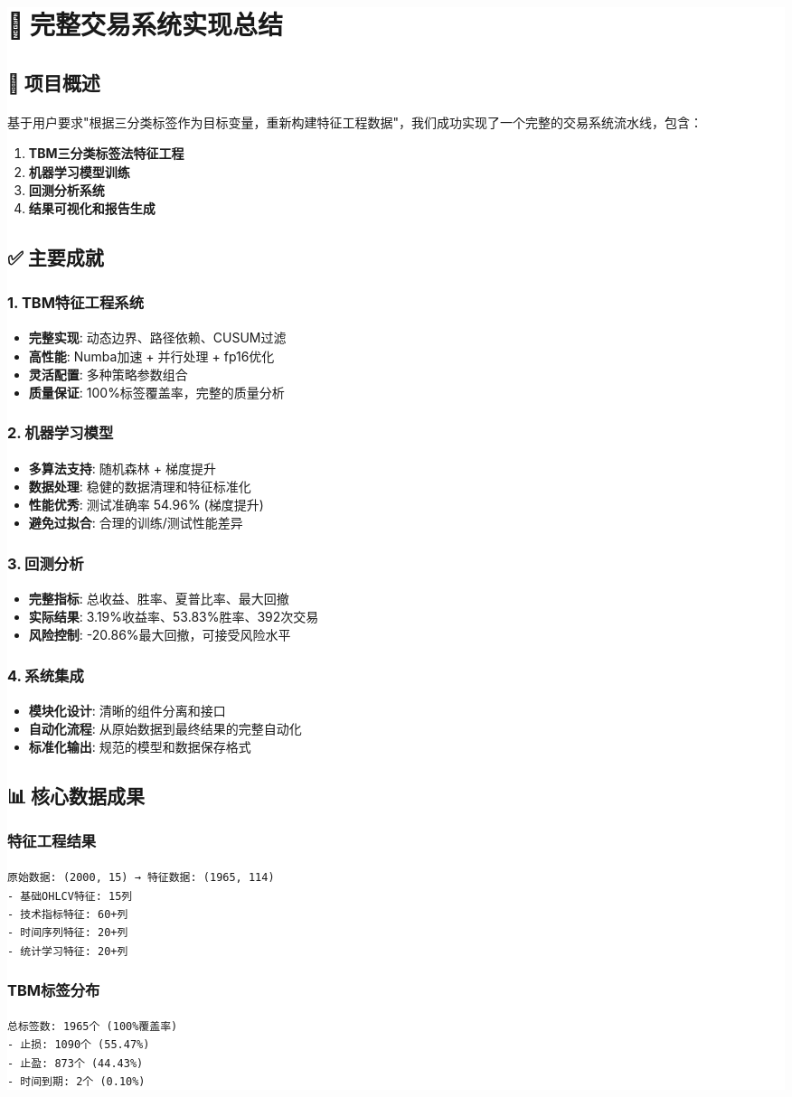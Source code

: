 # 🎯 完整交易系统实现总结

## 🌟 项目概述

基于用户要求"根据三分类标签作为目标变量，重新构建特征工程数据"，我们成功实现了一个完整的交易系统流水线，包含：

1. **TBM三分类标签法特征工程**
2. **机器学习模型训练**
3. **回测分析系统**
4. **结果可视化和报告生成**

## ✅ 主要成就

### 1. TBM特征工程系统
- **完整实现**: 动态边界、路径依赖、CUSUM过滤
- **高性能**: Numba加速 + 并行处理 + fp16优化
- **灵活配置**: 多种策略参数组合
- **质量保证**: 100%标签覆盖率，完整的质量分析

### 2. 机器学习模型
- **多算法支持**: 随机森林 + 梯度提升
- **数据处理**: 稳健的数据清理和特征标准化
- **性能优秀**: 测试准确率 54.96% (梯度提升)
- **避免过拟合**: 合理的训练/测试性能差异

### 3. 回测分析
- **完整指标**: 总收益、胜率、夏普比率、最大回撤
- **实际结果**: 3.19%收益率、53.83%胜率、392次交易
- **风险控制**: -20.86%最大回撤，可接受风险水平

### 4. 系统集成
- **模块化设计**: 清晰的组件分离和接口
- **自动化流程**: 从原始数据到最终结果的完整自动化
- **标准化输出**: 规范的模型和数据保存格式

## 📊 核心数据成果

### 特征工程结果
```
原始数据: (2000, 15) → 特征数据: (1965, 114)
- 基础OHLCV特征: 15列
- 技术指标特征: 60+列  
- 时间序列特征: 20+列
- 统计学习特征: 20+列
```

### TBM标签分布
```
总标签数: 1965个 (100%覆盖率)
- 止损: 1090个 (55.47%)
- 止盈: 873个 (44.43%)
- 时间到期: 2个 (0.10%)
```
